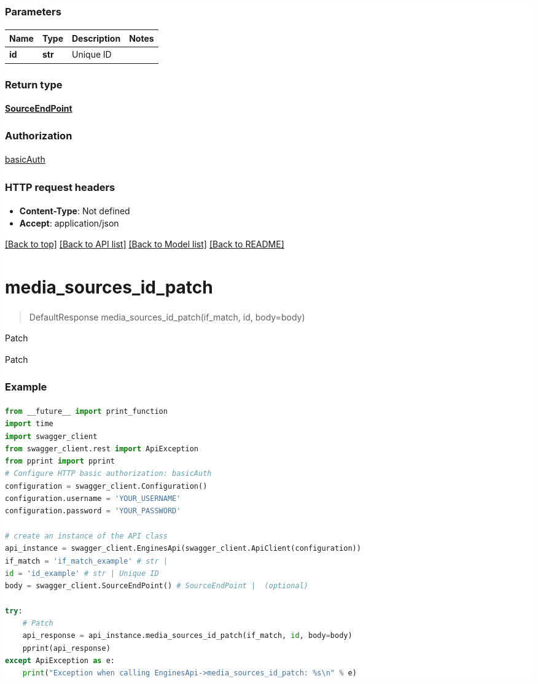 ### Parameters

Name | Type | Description  | Notes
------------- | ------------- | ------------- | -------------
 **id** | **str**| Unique ID | 

### Return type

[**SourceEndPoint**](SourceEndPoint.md)

### Authorization

[basicAuth](../README.md#basicAuth)

### HTTP request headers

 - **Content-Type**: Not defined
 - **Accept**: application/json

[[Back to top]](#) [[Back to API list]](../README.md#documentation-for-api-endpoints) [[Back to Model list]](../README.md#documentation-for-models) [[Back to README]](../README.md)

# **media_sources_id_patch**
> DefaultResponse media_sources_id_patch(if_match, id, body=body)

Patch

Patch

### Example
```python
from __future__ import print_function
import time
import swagger_client
from swagger_client.rest import ApiException
from pprint import pprint
# Configure HTTP basic authorization: basicAuth
configuration = swagger_client.Configuration()
configuration.username = 'YOUR_USERNAME'
configuration.password = 'YOUR_PASSWORD'

# create an instance of the API class
api_instance = swagger_client.EnginesApi(swagger_client.ApiClient(configuration))
if_match = 'if_match_example' # str | 
id = 'id_example' # str | Unique ID
body = swagger_client.SourceEndPoint() # SourceEndPoint |  (optional)

try:
    # Patch
    api_response = api_instance.media_sources_id_patch(if_match, id, body=body)
    pprint(api_response)
except ApiException as e:
    print("Exception when calling EnginesApi->media_sources_id_patch: %s\n" % e)
```
